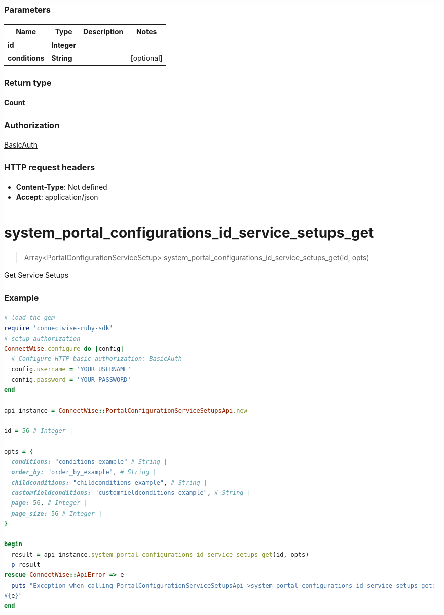 ### Parameters

Name | Type | Description  | Notes
------------- | ------------- | ------------- | -------------
 **id** | **Integer**|  | 
 **conditions** | **String**|  | [optional] 

### Return type

[**Count**](Count.md)

### Authorization

[BasicAuth](../README.md#BasicAuth)

### HTTP request headers

 - **Content-Type**: Not defined
 - **Accept**: application/json



# **system_portal_configurations_id_service_setups_get**
> Array&lt;PortalConfigurationServiceSetup&gt; system_portal_configurations_id_service_setups_get(id, opts)



Get Service Setups

### Example
```ruby
# load the gem
require 'connectwise-ruby-sdk'
# setup authorization
ConnectWise.configure do |config|
  # Configure HTTP basic authorization: BasicAuth
  config.username = 'YOUR USERNAME'
  config.password = 'YOUR PASSWORD'
end

api_instance = ConnectWise::PortalConfigurationServiceSetupsApi.new

id = 56 # Integer | 

opts = { 
  conditions: "conditions_example" # String | 
  order_by: "order_by_example", # String | 
  childconditions: "childconditions_example", # String | 
  customfieldconditions: "customfieldconditions_example", # String | 
  page: 56, # Integer | 
  page_size: 56 # Integer | 
}

begin
  result = api_instance.system_portal_configurations_id_service_setups_get(id, opts)
  p result
rescue ConnectWise::ApiError => e
  puts "Exception when calling PortalConfigurationServiceSetupsApi->system_portal_configurations_id_service_setups_get: #{e}"
end
```
